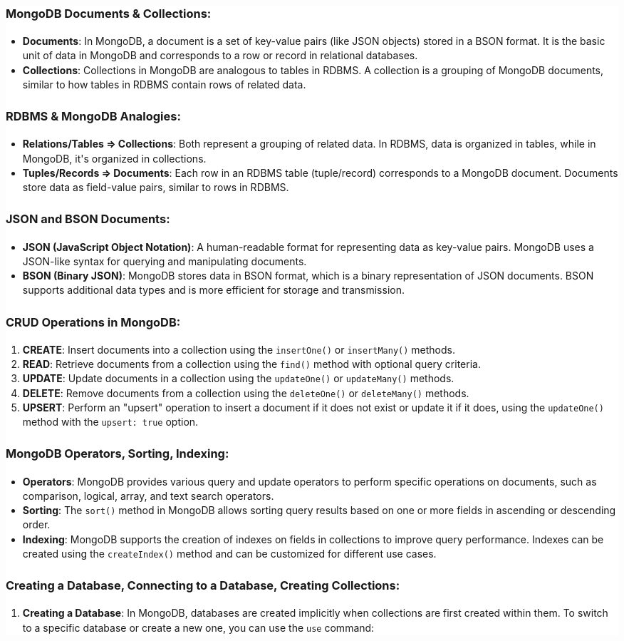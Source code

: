 ### MongoDB Documents & Collections:

-   **Documents**: In MongoDB, a document is a set of key-value pairs (like JSON objects) stored in a BSON format. It is the basic unit of data in MongoDB and corresponds to a row or record in relational databases.
-   **Collections**: Collections in MongoDB are analogous to tables in RDBMS. A collection is a grouping of MongoDB documents, similar to how tables in RDBMS contain rows of related data.

### RDBMS & MongoDB Analogies:

-   **Relations/Tables =\> Collections**: Both represent a grouping of related data. In RDBMS, data is organized in tables, while in MongoDB, it's organized in collections.
-   **Tuples/Records =\> Documents**: Each row in an RDBMS table (tuple/record) corresponds to a MongoDB document. Documents store data as field-value pairs, similar to rows in RDBMS.

### JSON and BSON Documents:

-   **JSON (JavaScript Object Notation)**: A human-readable format for representing data as key-value pairs. MongoDB uses a JSON-like syntax for querying and manipulating documents.
-   **BSON (Binary JSON)**: MongoDB stores data in BSON format, which is a binary representation of JSON documents. BSON supports additional data types and is more efficient for storage and transmission.

### CRUD Operations in MongoDB:

1.  **CREATE**: Insert documents into a collection using the `insertOne()` or `insertMany()` methods.
2.  **READ**: Retrieve documents from a collection using the `find()` method with optional query criteria.
3.  **UPDATE**: Update documents in a collection using the `updateOne()` or `updateMany()` methods.
4.  **DELETE**: Remove documents from a collection using the `deleteOne()` or `deleteMany()` methods.
5.  **UPSERT**: Perform an "upsert" operation to insert a document if it does not exist or update it if it does, using the `updateOne()` method with the `upsert: true` option.

### MongoDB Operators, Sorting, Indexing:

-   **Operators**: MongoDB provides various query and update operators to perform specific operations on documents, such as comparison, logical, array, and text search operators.
-   **Sorting**: The `sort()` method in MongoDB allows sorting query results based on one or more fields in ascending or descending order.
-   **Indexing**: MongoDB supports the creation of indexes on fields in collections to improve query performance. Indexes can be created using the `createIndex()` method and can be customized for different use cases.

### 

### Creating a Database, Connecting to a Database, Creating Collections:

1.  **Creating a Database**: In MongoDB, databases are created implicitly when collections are first created within them. To switch to a specific database or create a new one, you can use the `use` command:
